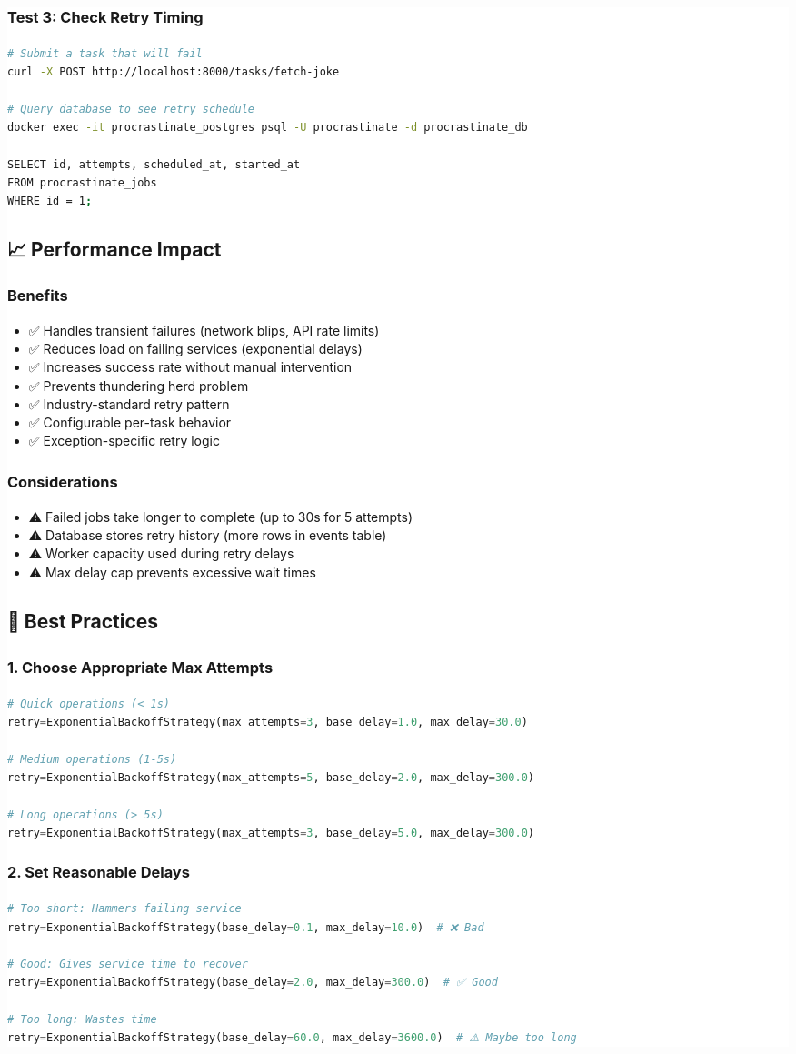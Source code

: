 ### Test 3: Check Retry Timing

```bash
# Submit a task that will fail
curl -X POST http://localhost:8000/tasks/fetch-joke

# Query database to see retry schedule
docker exec -it procrastinate_postgres psql -U procrastinate -d procrastinate_db

SELECT id, attempts, scheduled_at, started_at 
FROM procrastinate_jobs 
WHERE id = 1;
```

## 📈 Performance Impact

### Benefits
- ✅ Handles transient failures (network blips, API rate limits)
- ✅ Reduces load on failing services (exponential delays)
- ✅ Increases success rate without manual intervention
- ✅ Prevents thundering herd problem
- ✅ Industry-standard retry pattern
- ✅ Configurable per-task behavior
- ✅ Exception-specific retry logic

### Considerations
- ⚠️ Failed jobs take longer to complete (up to 30s for 5 attempts)
- ⚠️ Database stores retry history (more rows in events table)
- ⚠️ Worker capacity used during retry delays
- ⚠️ Max delay cap prevents excessive wait times

## 🎯 Best Practices

### 1. Choose Appropriate Max Attempts
```python
# Quick operations (< 1s)
retry=ExponentialBackoffStrategy(max_attempts=3, base_delay=1.0, max_delay=30.0)

# Medium operations (1-5s)
retry=ExponentialBackoffStrategy(max_attempts=5, base_delay=2.0, max_delay=300.0)

# Long operations (> 5s)
retry=ExponentialBackoffStrategy(max_attempts=3, base_delay=5.0, max_delay=300.0)
```

### 2. Set Reasonable Delays
```python
# Too short: Hammers failing service
retry=ExponentialBackoffStrategy(base_delay=0.1, max_delay=10.0)  # ❌ Bad

# Good: Gives service time to recover
retry=ExponentialBackoffStrategy(base_delay=2.0, max_delay=300.0)  # ✅ Good

# Too long: Wastes time
retry=ExponentialBackoffStrategy(base_delay=60.0, max_delay=3600.0)  # ⚠️ Maybe too long
```
